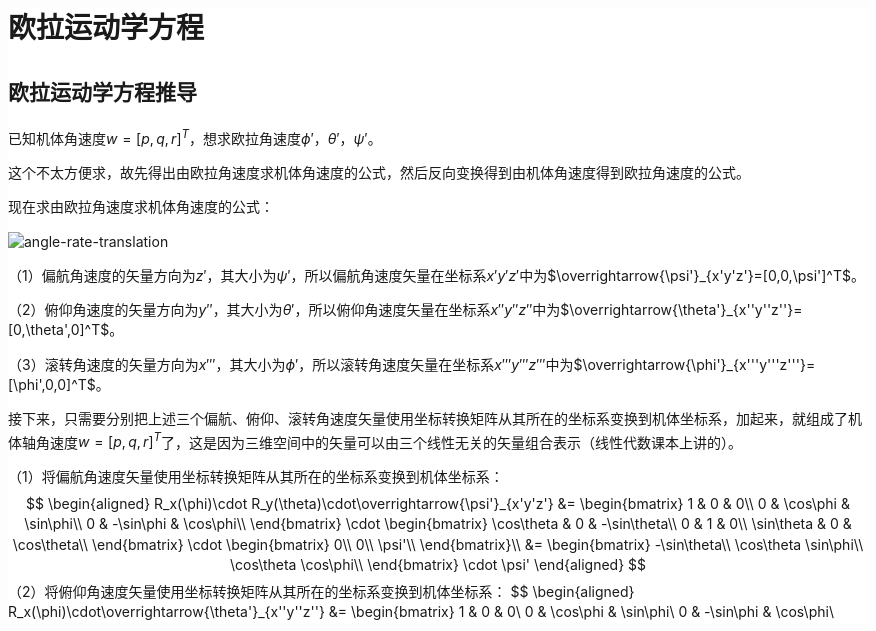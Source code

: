# 欧拉运动学方程

## 欧拉运动学方程推导

已知机体角速度$w=[p,q,r]^T$，想求欧拉角速度$\phi'$，$\theta'$，$\psi'$。

这个不太方便求，故先得出由欧拉角速度求机体角速度的公式，然后反向变换得到由机体角速度得到欧拉角速度的公式。

现在求由欧拉角速度求机体角速度的公式：

![angle-rate-translation](pic/angle-rate-translation.png)

（1）偏航角速度的矢量方向为$z'$，其大小为$\psi'$，所以偏航角速度矢量在坐标系$x'y'z'$中为$\overrightarrow{\psi'}_{x'y'z'}=[0,0,\psi']^T$。

（2）俯仰角速度的矢量方向为$y''$，其大小为$\theta'$，所以俯仰角速度矢量在坐标系$x''y''z''$中为$\overrightarrow{\theta'}_{x''y''z''}=[0,\theta',0]^T$。

（3）滚转角速度的矢量方向为$x'''$，其大小为$\phi'$，所以滚转角速度矢量在坐标系$x'''y'''z'''$中为$\overrightarrow{\phi'}_{x'''y'''z'''}=[\phi',0,0]^T$。

接下来，只需要分别把上述三个偏航、俯仰、滚转角速度矢量使用坐标转换矩阵从其所在的坐标系变换到机体坐标系，加起来，就组成了机体轴角速度$w=[p,q,r]^T$了，这是因为三维空间中的矢量可以由三个线性无关的矢量组合表示（线性代数课本上讲的）。

（1）将偏航角速度矢量使用坐标转换矩阵从其所在的坐标系变换到机体坐标系：
$$
\begin{aligned}
R_x(\phi)\cdot R_y(\theta)\cdot\overrightarrow{\psi'}_{x'y'z'}
&=
\begin{bmatrix}
1 & 0 & 0\\
0 & \cos\phi & \sin\phi\\
0 & -\sin\phi & \cos\phi\\
\end{bmatrix}
\cdot
\begin{bmatrix}
\cos\theta & 0 & -\sin\theta\\
0 & 1 & 0\\
\sin\theta & 0 & \cos\theta\\
\end{bmatrix}
\cdot
\begin{bmatrix}
0\\
0\\
\psi'\\
\end{bmatrix}\\
&=
\begin{bmatrix}
-\sin\theta\\
\cos\theta \sin\phi\\
\cos\theta \cos\phi\\
\end{bmatrix}
\cdot
\psi'
\end{aligned}
$$
（2）将俯仰角速度矢量使用坐标转换矩阵从其所在的坐标系变换到机体坐标系：
$$
\begin{aligned}
R_x(\phi)\cdot\overrightarrow{\theta'}_{x''y''z''}
&=
\begin{bmatrix}
1 & 0 & 0\\
0 & \cos\phi & \sin\phi\\
0 & -\sin\phi & \cos\phi\\